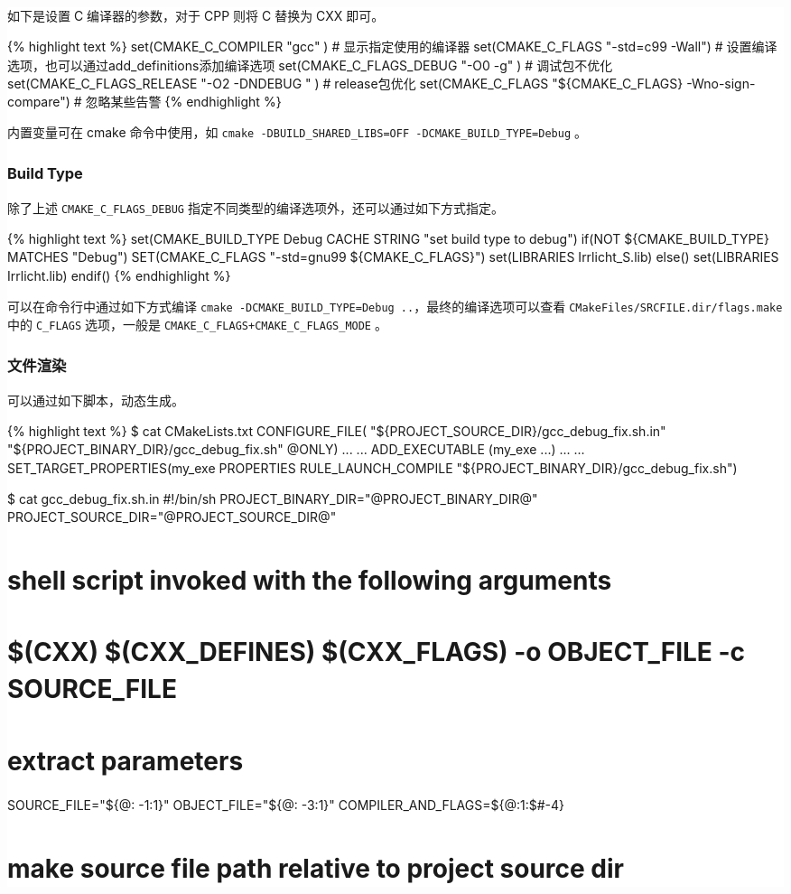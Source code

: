 如下是设置 C 编译器的参数，对于 CPP 则将 C 替换为 CXX 即可。

{% highlight text %}
set(CMAKE_C_COMPILER      "gcc" )               # 显示指定使用的编译器
set(CMAKE_C_FLAGS         "-std=c99 -Wall")     # 设置编译选项，也可以通过add_definitions添加编译选项
set(CMAKE_C_FLAGS_DEBUG   "-O0 -g" )            # 调试包不优化
set(CMAKE_C_FLAGS_RELEASE "-O2 -DNDEBUG " )     # release包优化
set(CMAKE_C_FLAGS  "${CMAKE_C_FLAGS} -Wno-sign-compare")   # 忽略某些告警
{% endhighlight %}

内置变量可在 cmake 命令中使用，如 `cmake -DBUILD_SHARED_LIBS=OFF -DCMAKE_BUILD_TYPE=Debug` 。




### Build Type

除了上述 `CMAKE_C_FLAGS_DEBUG` 指定不同类型的编译选项外，还可以通过如下方式指定。

{% highlight text %}
set(CMAKE_BUILD_TYPE Debug CACHE STRING "set build type to debug")
if(NOT ${CMAKE_BUILD_TYPE} MATCHES "Debug")
	SET(CMAKE_C_FLAGS "-std=gnu99 ${CMAKE_C_FLAGS}")
    set(LIBRARIES Irrlicht_S.lib)
else()
    set(LIBRARIES Irrlicht.lib)
endif()
{% endhighlight %}

可以在命令行中通过如下方式编译 `cmake -DCMAKE_BUILD_TYPE=Debug ..`，最终的编译选项可以查看 `CMakeFiles/SRCFILE.dir/flags.make` 中的 `C_FLAGS` 选项，一般是 `CMAKE_C_FLAGS+CMAKE_C_FLAGS_MODE` 。

### 文件渲染

可以通过如下脚本，动态生成。

{% highlight text %}
$ cat CMakeLists.txt
CONFIGURE_FILE(
    "${PROJECT_SOURCE_DIR}/gcc_debug_fix.sh.in"
    "${PROJECT_BINARY_DIR}/gcc_debug_fix.sh"
    @ONLY)
... ...
ADD_EXECUTABLE (my_exe ...)
... ...
SET_TARGET_PROPERTIES(my_exe PROPERTIES RULE_LAUNCH_COMPILE "${PROJECT_BINARY_DIR}/gcc_debug_fix.sh")

$ cat gcc_debug_fix.sh.in
#!/bin/sh
PROJECT_BINARY_DIR="@PROJECT_BINARY_DIR@"
PROJECT_SOURCE_DIR="@PROJECT_SOURCE_DIR@"

# shell script invoked with the following arguments
# $(CXX) $(CXX_DEFINES) $(CXX_FLAGS) -o OBJECT_FILE -c SOURCE_FILE

# extract parameters
SOURCE_FILE="${@: -1:1}"
OBJECT_FILE="${@: -3:1}"
COMPILER_AND_FLAGS=${@:1:$#-4}

# make source file path relative to project source dir